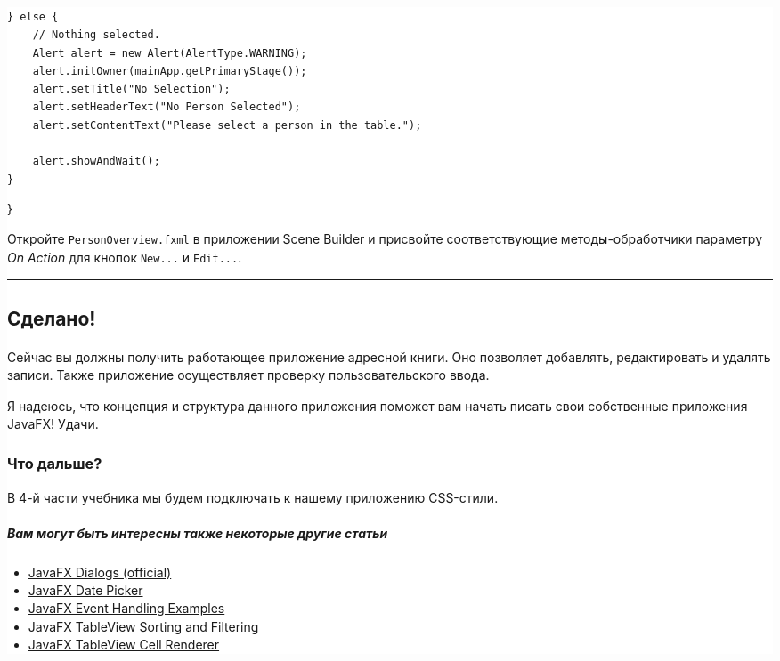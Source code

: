    } else {
        // Nothing selected.
        Alert alert = new Alert(AlertType.WARNING);
        alert.initOwner(mainApp.getPrimaryStage());
        alert.setTitle("No Selection");
        alert.setHeaderText("No Person Selected");
        alert.setContentText("Please select a person in the table.");

        alert.showAndWait();
    }
}
</pre>

Откройте `PersonOverview.fxml` в приложении Scene Builder и присвойте соответствующие методы-обработчики параметру *On Action* для кнопок `New...` и `Edit...`.


*****

## Сделано!

Сейчас вы должны получить работающее приложение адресной книги. Оно позволяет добавлять, редактировать и удалять записи. Также приложение осуществляет проверку пользовательского ввода.

Я надеюсь, что концепция и структура данного приложения поможет вам начать писать свои собственные приложения JavaFX! Удачи.


### Что дальше?

В [4-й части учебника](/library/javafx-8-tutorial/ru/part4/ "Tutorial Part 4") мы будем подключать к нашему приложению CSS-стили.


##### Вам могут быть интересны также некоторые другие статьи

* [JavaFX Dialogs (official)](/blog/javafx-dialogs-official/)
* [JavaFX Date Picker](/blog/javafx-8-date-picker/)
* [JavaFX Event Handling Examples](/blog/javafx-8-event-handling-examples/)
* [JavaFX TableView Sorting and Filtering](/blog/javafx-8-tableview-sorting-filtering/)
* [JavaFX TableView Cell Renderer](/blog/javafx-8-tableview-cell-renderer/)
